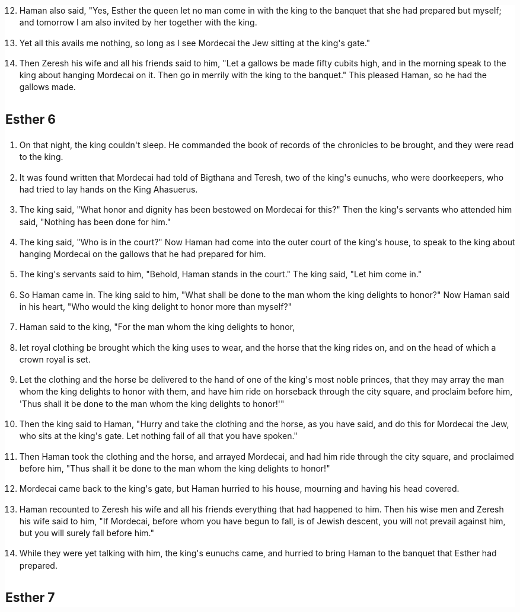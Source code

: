 12. Haman also said, "Yes, Esther the queen let no man come in with the king to the banquet that she had prepared but myself; and tomorrow I am also invited by her together with the king.

13. Yet all this avails me nothing, so long as I see Mordecai the Jew sitting at the king's gate." 

14. Then Zeresh his wife and all his friends said to him, "Let a gallows be made fifty cubits high, and in the morning speak to the king about hanging Mordecai on it. Then go in merrily with the king to the banquet." This pleased Haman, so he had the gallows made.  

## Esther 6

1. On that night, the king couldn't sleep. He commanded the book of records of the chronicles to be brought, and they were read to the king.

2. It was found written that Mordecai had told of Bigthana and Teresh, two of the king's eunuchs, who were doorkeepers, who had tried to lay hands on the King Ahasuerus.

3. The king said, "What honor and dignity has been bestowed on Mordecai for this?" Then the king's servants who attended him said, "Nothing has been done for him." 

4. The king said, "Who is in the court?" Now Haman had come into the outer court of the king's house, to speak to the king about hanging Mordecai on the gallows that he had prepared for him. 

5. The king's servants said to him, "Behold, Haman stands in the court." The king said, "Let him come in."

6. So Haman came in. The king said to him, "What shall be done to the man whom the king delights to honor?" Now Haman said in his heart, "Who would the king delight to honor more than myself?"

7. Haman said to the king, "For the man whom the king delights to honor,

8. let royal clothing be brought which the king uses to wear, and the horse that the king rides on, and on the head of which a crown royal is set.

9. Let the clothing and the horse be delivered to the hand of one of the king's most noble princes, that they may array the man whom the king delights to honor with them, and have him ride on horseback through the city square, and proclaim before him, 'Thus shall it be done to the man whom the king delights to honor!'" 

10. Then the king said to Haman, "Hurry and take the clothing and the horse, as you have said, and do this for Mordecai the Jew, who sits at the king's gate. Let nothing fail of all that you have spoken." 

11. Then Haman took the clothing and the horse, and arrayed Mordecai, and had him ride through the city square, and proclaimed before him, "Thus shall it be done to the man whom the king delights to honor!" 

12. Mordecai came back to the king's gate, but Haman hurried to his house, mourning and having his head covered.

13. Haman recounted to Zeresh his wife and all his friends everything that had happened to him. Then his wise men and Zeresh his wife said to him, "If Mordecai, before whom you have begun to fall, is of Jewish descent, you will not prevail against him, but you will surely fall before him."

14. While they were yet talking with him, the king's eunuchs came, and hurried to bring Haman to the banquet that Esther had prepared.  

## Esther 7

